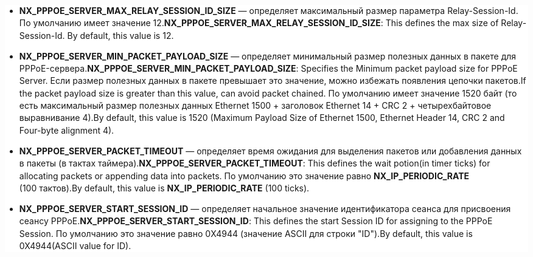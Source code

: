 - <span data-ttu-id="9586b-165">**NX_PPPOE_SERVER_MAX_RELAY_SESSION_ID_SIZE** — определяет максимальный размер параметра Relay-Session-Id. По умолчанию имеет значение 12.</span><span class="sxs-lookup"><span data-stu-id="9586b-165">**NX_PPPOE_SERVER_MAX_RELAY_SESSION_ID_SIZE**: This defines the max size of Relay-Session-Id. By default, this value is 12.</span></span>

- <span data-ttu-id="9586b-166">**NX_PPPOE_SERVER_MIN_PACKET_PAYLOAD_SIZE** — определяет минимальный размер полезных данных в пакете для PPPoE-сервера.</span><span class="sxs-lookup"><span data-stu-id="9586b-166">**NX_PPPOE_SERVER_MIN_PACKET_PAYLOAD_SIZE**: Specifies the Minimum packet payload size for PPPoE Server.</span></span> <span data-ttu-id="9586b-167">Если размер полезных данных в пакете превышает это значение, можно избежать появления цепочки пакетов.</span><span class="sxs-lookup"><span data-stu-id="9586b-167">If the packet payload size is greater than this value, can avoid packet chained.</span></span> <span data-ttu-id="9586b-168">По умолчанию имеет значение 1520 байт (то есть максимальный размер полезных данных Ethernet 1500 + заголовок Ethernet 14 + CRC 2 + четырехбайтовое выравнивание 4).</span><span class="sxs-lookup"><span data-stu-id="9586b-168">By default, this value is 1520 (Maximum Payload Size of Ethernet 1500, Ethernet Header 14, CRC 2 and Four-byte alignment 4).</span></span>

- <span data-ttu-id="9586b-169">**NX_PPPOE_SERVER_PACKET_TIMEOUT** — определяет время ожидания для выделения пакетов или добавления данных в пакеты (в тактах таймера).</span><span class="sxs-lookup"><span data-stu-id="9586b-169">**NX_PPPOE_SERVER_PACKET_TIMEOUT**: This defines the wait potion(in timer ticks) for allocating packets or appending data into packets.</span></span> <span data-ttu-id="9586b-170">По умолчанию это значение равно **NX_IP_PERIODIC_RATE** (100 тактов).</span><span class="sxs-lookup"><span data-stu-id="9586b-170">By default, this value is **NX_IP_PERIODIC_RATE** (100 ticks).</span></span>

- <span data-ttu-id="9586b-171">**NX_PPPOE_SERVER_START_SESSION_ID** — определяет начальное значение идентификатора сеанса для присвоения сеансу PPPoE.</span><span class="sxs-lookup"><span data-stu-id="9586b-171">**NX_PPPOE_SERVER_START_SESSION_ID**: This defines the start Session ID for assigning to the PPPoE Session.</span></span> <span data-ttu-id="9586b-172">По умолчанию это значение равно 0X4944 (значение ASCII для строки "ID").</span><span class="sxs-lookup"><span data-stu-id="9586b-172">By default, this value is 0X4944(ASCII value for ID).</span></span>